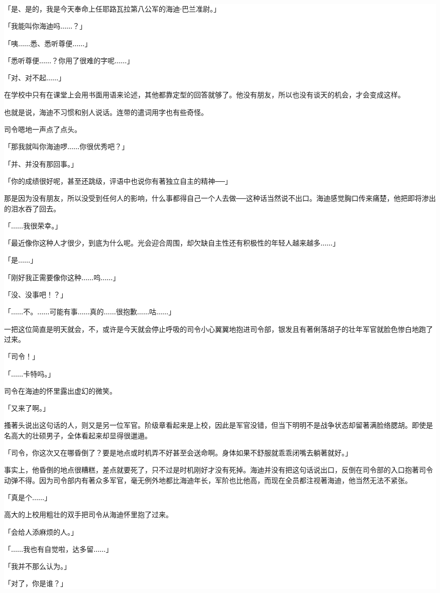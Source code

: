 「是、是的，我是今天奉命上任耶路瓦拉第八公军的海迪‧巴兰准尉。」

「我能叫你海迪吗……？」

「咦……悉、悉听尊便……」

「悉听尊便……？你用了很难的字呢……」

「对、对不起……」

在学校中只有在课堂上会用书面用语来论述，其他都靠定型的回答就够了。他没有朋友，所以也没有谈天的机会，才会变成这样。

也就是说，海迪不习惯和别人说话。连带的遣词用字也有些奇怪。

司令嗯地一声点了点头。

「那我就叫你海迪啰……你很优秀吧？」

「并、并没有那回事。」

「你的成绩很好呢，甚至还跳级，评语中也说你有著独立自主的精神──」

那是因为没有朋友，所以没受到任何人的影响，什么事都得自己一个人去做──这种话当然说不出口。海迪感觉胸口传来痛楚，他把即将渗出的泪水吞了回去。

「……我很荣幸。」

「最近像你这种人才很少，到底为什么呢。光会迎合周围，却欠缺自主性还有积极性的年轻人越来越多……」

「是……」

「刚好我正需要像你这种……呜……」

「没、没事吧！？」

「……不。……可能有事……真的……很抱歉……咕……」

一把这位简直是明天就会，不，或许是今天就会停止呼吸的司令小心翼翼地抱进司令部，银发且有著俐落胡子的壮年军官就脸色惨白地跑了过来。

「司令！」

「……卡特吗。」

司令在海迪的怀里露出虚幻的微笑。

「又来了啊。」

搔著头说出这句话的人，则又是另一位军官。阶级章看起来是上校，因此是军官没错，但当下明明不是战争状态却留著满脸络腮胡。即使是名高大的壮硕男子，全体看起来却显得很邋遢。

「司令，你这次又在哪昏倒了？要是地点或时机弄不好甚至会送命啊。身体如果不舒服就乖乖闭嘴去躺著就好。」

事实上，他昏倒的地点很糟糕，差点就要死了，只不过是时机刚好才没有死掉。海迪并没有把这句话说出口，反倒在司令部的入口抱著司令动弹不得。因为司令部内有著众多军官，毫无例外地都比海迪年长，军阶也比他高，而现在全员都注视著海迪，他当然无法不紧张。

「真是个……」

高大的上校用粗壮的双手把司令从海迪怀里抱了过来。

「会给人添麻烦的人。」

「……我也有自觉啦，达多留……」

「我并不那么认为。」

「对了，你是谁？」
